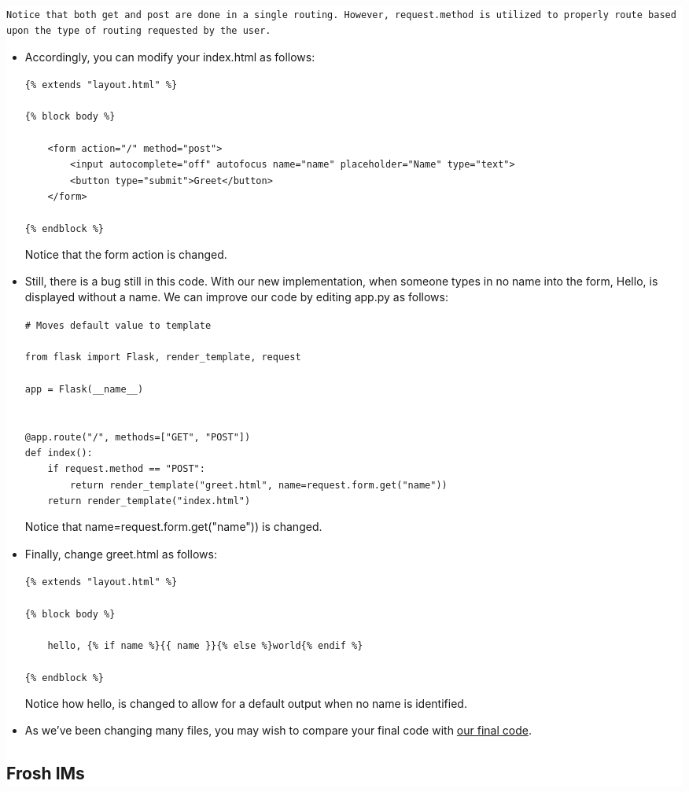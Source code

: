     Notice that both get and post are done in a single routing. However, request.method is utilized to properly route based upon the type of routing requested by the user.

- Accordingly, you can modify your index.html as follows:
    ```
    {% extends "layout.html" %}

    {% block body %}

        <form action="/" method="post">
            <input autocomplete="off" autofocus name="name" placeholder="Name" type="text">
            <button type="submit">Greet</button>
        </form>

    {% endblock %}
    ```

    Notice that the form action is changed.

- Still, there is a bug still in this code. With our new implementation, when someone types in no name into the form, Hello, is displayed without a name. We can improve our code by editing app.py as follows:
    ```
    # Moves default value to template

    from flask import Flask, render_template, request

    app = Flask(__name__)


    @app.route("/", methods=["GET", "POST"])
    def index():
        if request.method == "POST":
            return render_template("greet.html", name=request.form.get("name"))
        return render_template("index.html")

    ```

    Notice that name=request.form.get("name")) is changed.

- Finally, change greet.html as follows:
    ```
    {% extends "layout.html" %}

    {% block body %}

        hello, {% if name %}{{ name }}{% else %}world{% endif %}

    {% endblock %}
    ```

    Notice how hello, is changed to allow for a default output when no name is identified.

- As we’ve been changing many files, you may wish to compare your final code with [our final code](https://cdn.cs50.net/2023/fall/lectures/9/src9/hello8/).

## Frosh IMs
